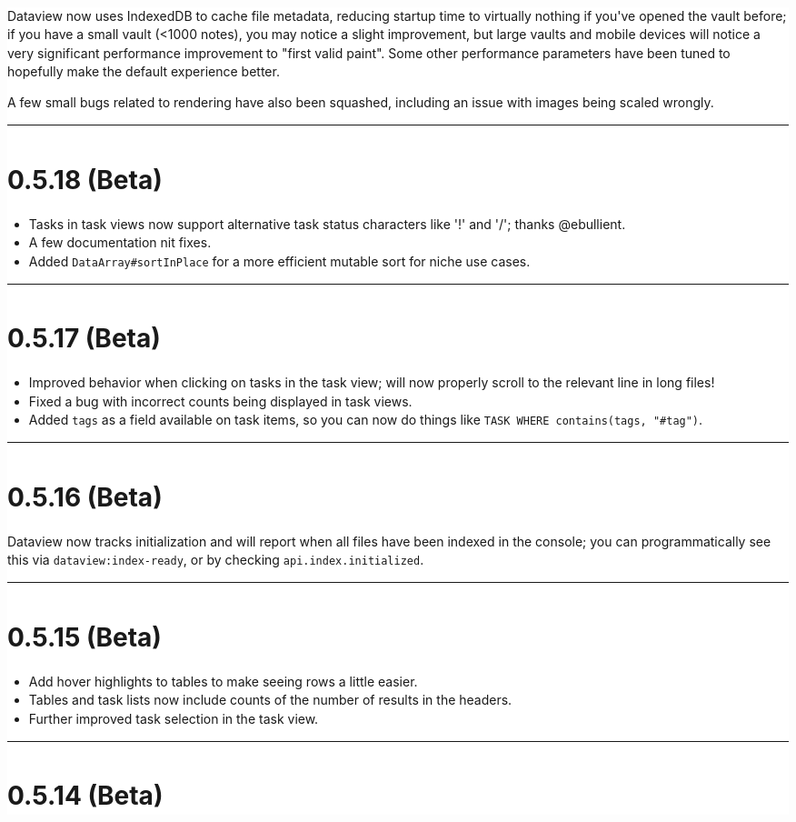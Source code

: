 Dataview now uses IndexedDB to cache file metadata, reducing startup time to virtually nothing if you've opened the
vault before; if you have a small vault (<1000 notes), you may notice a slight improvement, but large vaults and mobile
devices will notice a very significant performance improvement to "first valid paint". Some other performance parameters
have been tuned to hopefully make the default experience better.

A few small bugs related to rendering have also been squashed, including an issue with images being scaled wrongly.

---

# 0.5.18 (Beta)

- Tasks in task views now support alternative task status characters like '!' and '/'; thanks @ebullient.
- A few documentation nit fixes.
- Added `DataArray#sortInPlace` for a more efficient mutable sort for niche use cases.

---

# 0.5.17 (Beta)

- Improved behavior when clicking on tasks in the task view; will now properly scroll to the relevant line in long
  files!
- Fixed a bug with incorrect counts being displayed in task views.
- Added `tags` as a field available on task items, so you can now do things like `TASK WHERE contains(tags, "#tag")`.

---

# 0.5.16 (Beta)

Dataview now tracks initialization and will report when all files have been indexed in the console; you can
programmatically see this via `dataview:index-ready`, or by checking `api.index.initialized`.

---

# 0.5.15 (Beta)

- Add hover highlights to tables to make seeing rows a little easier.
- Tables and task lists now include counts of the number of results in the headers.
- Further improved task selection in the task view.

---

# 0.5.14 (Beta)
